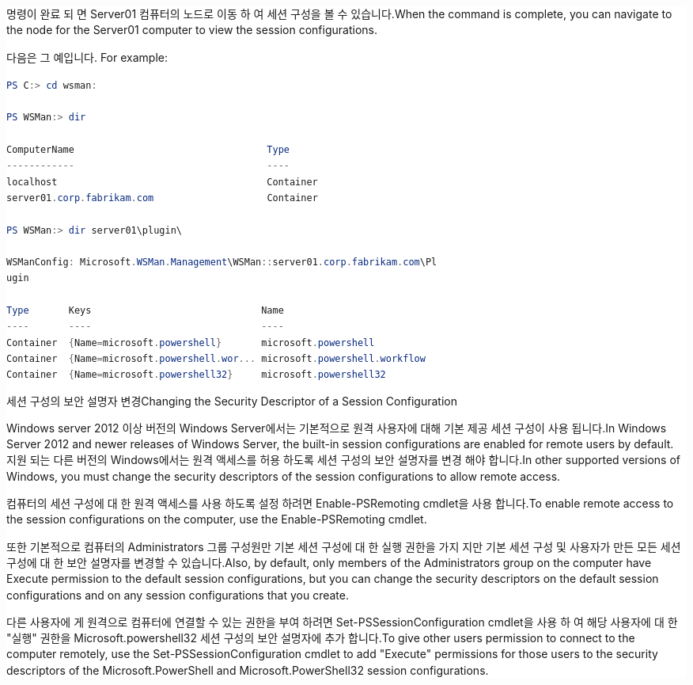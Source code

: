 <span data-ttu-id="c3eb4-150">명령이 완료 되 면 Server01 컴퓨터의 노드로 이동 하 여 세션 구성을 볼 수 있습니다.</span><span class="sxs-lookup"><span data-stu-id="c3eb4-150">When the command is complete, you can navigate to the node for the Server01 computer to view the session configurations.</span></span>

<span data-ttu-id="c3eb4-151">다음은 그 예입니다. </span><span class="sxs-lookup"><span data-stu-id="c3eb4-151">For example:</span></span>

```powershell
PS C:> cd wsman:

PS WSMan:> dir

ComputerName                                  Type
------------                                  ----
localhost                                     Container
server01.corp.fabrikam.com                    Container

PS WSMan:> dir server01\plugin\

WSManConfig: Microsoft.WSMan.Management\WSMan::server01.corp.fabrikam.com\Pl
ugin

Type       Keys                              Name
----       ----                              ----
Container  {Name=microsoft.powershell}       microsoft.powershell
Container  {Name=microsoft.powershell.wor... microsoft.powershell.workflow
Container  {Name=microsoft.powershell32}     microsoft.powershell32
```

<span data-ttu-id="c3eb4-152">세션 구성의 보안 설명자 변경</span><span class="sxs-lookup"><span data-stu-id="c3eb4-152">Changing the Security Descriptor of a Session Configuration</span></span>

<span data-ttu-id="c3eb4-153">Windows server 2012 이상 버전의 Windows Server에서는 기본적으로 원격 사용자에 대해 기본 제공 세션 구성이 사용 됩니다.</span><span class="sxs-lookup"><span data-stu-id="c3eb4-153">In Windows Server 2012 and newer releases of Windows Server, the built-in session configurations are enabled for remote users by default.</span></span> <span data-ttu-id="c3eb4-154">지원 되는 다른 버전의 Windows에서는 원격 액세스를 허용 하도록 세션 구성의 보안 설명자를 변경 해야 합니다.</span><span class="sxs-lookup"><span data-stu-id="c3eb4-154">In other supported versions of Windows, you must change the security descriptors of the session configurations to allow remote access.</span></span>

<span data-ttu-id="c3eb4-155">컴퓨터의 세션 구성에 대 한 원격 액세스를 사용 하도록 설정 하려면 Enable-PSRemoting cmdlet을 사용 합니다.</span><span class="sxs-lookup"><span data-stu-id="c3eb4-155">To enable remote access to the session configurations on the computer, use the Enable-PSRemoting cmdlet.</span></span>

<span data-ttu-id="c3eb4-156">또한 기본적으로 컴퓨터의 Administrators 그룹 구성원만 기본 세션 구성에 대 한 실행 권한을 가지 지만 기본 세션 구성 및 사용자가 만든 모든 세션 구성에 대 한 보안 설명자를 변경할 수 있습니다.</span><span class="sxs-lookup"><span data-stu-id="c3eb4-156">Also, by default, only members of the Administrators group on the computer have Execute permission to the default session configurations, but you can change the security descriptors on the default session configurations and on any session configurations that you create.</span></span>

<span data-ttu-id="c3eb4-157">다른 사용자에 게 원격으로 컴퓨터에 연결할 수 있는 권한을 부여 하려면 Set-PSSessionConfiguration cmdlet을 사용 하 여 해당 사용자에 대 한 "실행" 권한을 Microsoft.powershell32 세션 구성의 보안 설명자에 추가 합니다.</span><span class="sxs-lookup"><span data-stu-id="c3eb4-157">To give other users permission to connect to the computer remotely, use the Set-PSSessionConfiguration cmdlet to add "Execute" permissions for those users to the security descriptors of the Microsoft.PowerShell and Microsoft.PowerShell32 session configurations.</span></span>
